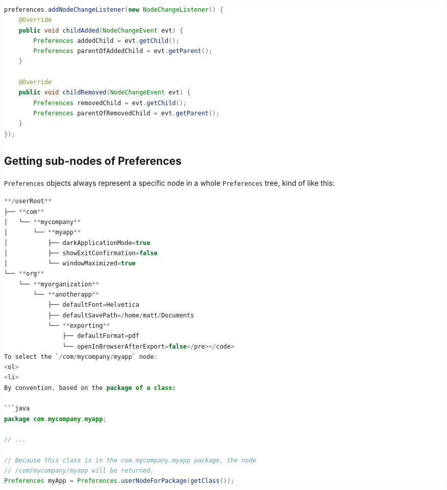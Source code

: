 ```java
preferences.addNodeChangeListener(new NodeChangeListener() {
    @Override
    public void childAdded(NodeChangeEvent evt) {
        Preferences addedChild = evt.getChild();
        Preferences parentOfAddedChild = evt.getParent();
    }

    @Override
    public void childRemoved(NodeChangeEvent evt) {
        Preferences removedChild = evt.getChild();
        Preferences parentOfRemovedChild = evt.getParent();
    }
});

```



## Getting sub-nodes of Preferences


`Preferences` objects always represent a specific node in a whole `Preferences` tree, kind of like this:

```java
**/userRoot**
├── **com**
│   └── **mycompany**
│       └── **myapp**
│           ├── darkApplicationMode=true
│           ├── showExitConfirmation=false
│           └── windowMaximized=true
└── **org**
    └── **myorganization**
        └── **anotherapp**
            ├── defaultFont=Helvetica
            ├── defaultSavePath=/home/matt/Documents
            └── **exporting**
                ├── defaultFormat=pdf
                └── openInBrowserAfterExport=false</pre></code>
To select the `/com/mycompany/myapp` node:
<ol>
<li>
By convention, based on the package of a class:

```java
package com.mycompany.myapp;

// ...

// Because this class is in the com.mycompany.myapp package, the node
// /com/mycompany/myapp will be returned.
Preferences myApp = Preferences.userNodeForPackage(getClass());

```
